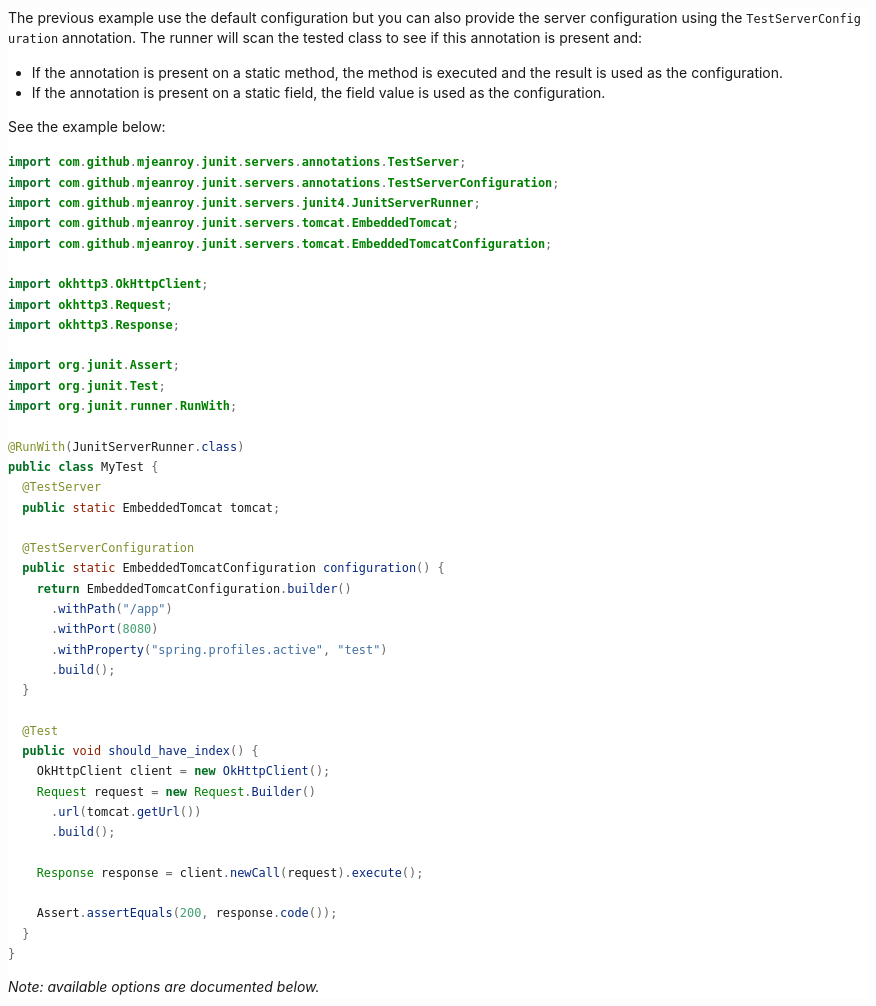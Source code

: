 The previous example use the default configuration but you can also provide the server configuration using the `TestServerConfiguration` annotation. The runner will scan the tested class to see if this annotation is present and:
- If the annotation is present on a static method, the method is executed and the result is used as the configuration.
- If the annotation is present on a static field, the field value is used as the configuration.

See the example below:

```java
import com.github.mjeanroy.junit.servers.annotations.TestServer;
import com.github.mjeanroy.junit.servers.annotations.TestServerConfiguration;
import com.github.mjeanroy.junit.servers.junit4.JunitServerRunner;
import com.github.mjeanroy.junit.servers.tomcat.EmbeddedTomcat;
import com.github.mjeanroy.junit.servers.tomcat.EmbeddedTomcatConfiguration;

import okhttp3.OkHttpClient;
import okhttp3.Request;
import okhttp3.Response;

import org.junit.Assert;
import org.junit.Test;
import org.junit.runner.RunWith;

@RunWith(JunitServerRunner.class)
public class MyTest {
  @TestServer
  public static EmbeddedTomcat tomcat;

  @TestServerConfiguration
  public static EmbeddedTomcatConfiguration configuration() {
    return EmbeddedTomcatConfiguration.builder()
      .withPath("/app")
      .withPort(8080)
      .withProperty("spring.profiles.active", "test")
      .build();
  }

  @Test
  public void should_have_index() {
    OkHttpClient client = new OkHttpClient();
    Request request = new Request.Builder()
      .url(tomcat.getUrl())
      .build();

    Response response = client.newCall(request).execute();

    Assert.assertEquals(200, response.code());
  }
}
```

*Note: available options are documented below.*
